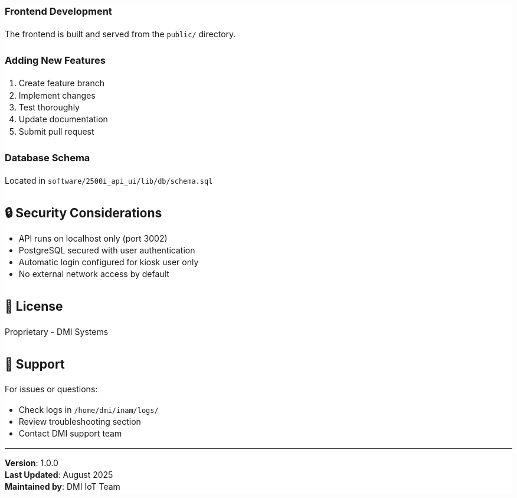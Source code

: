 ### Frontend Development
The frontend is built and served from the `public/` directory.

### Adding New Features
1. Create feature branch
2. Implement changes
3. Test thoroughly
4. Update documentation
5. Submit pull request

### Database Schema
Located in `software/2500i_api_ui/lib/db/schema.sql`

## 🔒 Security Considerations

- API runs on localhost only (port 3002)
- PostgreSQL secured with user authentication
- Automatic login configured for kiosk user only
- No external network access by default

## 📝 License

Proprietary - DMI Systems

## 🤝 Support

For issues or questions:
- Check logs in `/home/dmi/inam/logs/`
- Review troubleshooting section
- Contact DMI support team

---

**Version**: 1.0.0  
**Last Updated**: August 2025  
**Maintained by**: DMI IoT Team
